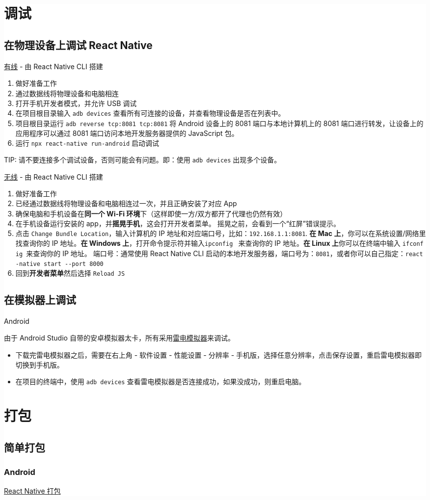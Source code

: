 # 调试

## 在物理设备上调试 React Native

[有线](https://reactnative.cn/docs/running-on-device#android-50-%E5%8F%8A%E4%BB%A5%E4%B8%8A%E4%BD%BF%E7%94%A8-adb-reverse-%E5%91%BD%E4%BB%A4-1) - 由 React Native CLI 搭建

1. 做好准备工作
2. 通过数据线将物理设备和电脑相连
3. 打开手机开发者模式，并允许 USB 调试
4. 在项目根目录输入 `adb devices` 查看所有可连接的设备，并查看物理设备是否在列表中。
5. 项目根目录运行 `adb reverse tcp:8081 tcp:8081`
   将 Android 设备上的 8081 端口与本地计算机上的 8081 端口进行转发，让设备上的应用程序可以通过 8081 端口访问本地开发服务器提供的 JavaScript 包。
6. 运行 `npx react-native run-android` 启动调试

TIP: 请不要连接多个调试设备，否则可能会有问题。即：使用 `adb devices` 出现多个设备。

[无线](https://reactnative.cn/docs/running-on-device#android-50-%E4%BB%A5%E4%B8%8B%E9%80%9A%E8%BF%87-wi-fi-%E8%BF%9E%E6%8E%A5%E4%BD%A0%E7%9A%84%E6%9C%AC%E5%9C%B0%E5%BC%80%E5%8F%91%E6%9C%8D%E5%8A%A1%E5%99%A8-1) - 由 React Native CLI 搭建

1. 做好准备工作
2. 已经通过数据线将物理设备和电脑相连过一次，并且正确安装了对应 App
3. 确保电脑和手机设备在**同一个 Wi-Fi 环境**下（这样即使一方/双方都开了代理也仍然有效）
4. 在手机设备运行安装的 app，并**摇晃手机**，这会打开开发者菜单。
   摇晃之前，会看到一个“红屏”错误提示。
5. 点击 `Change Bundle Location`，输入计算机的 IP 地址和对应端口号，比如：`192.168.1.1:8081`.
   **在 Mac 上**，你可以在系统设置/网络里找查询你的 IP 地址。**在 Windows 上**，打开命令提示符并输入`ipconfig ` 来查询你的 IP 地址。**在 Linux 上**你可以在终端中输入 `ifconfig `来查询你的 IP 地址。
   端口号：通常使用 React Native CLI 启动的本地开发服务器，端口号为：`8081`，或者你可以自己指定：`react-native start --port 8000`
6. 回到**开发者菜单**然后选择 `Reload JS`

## 在模拟器上调试

Android

由于 Android Studio 自带的安卓模拟器太卡，所有采用[雷电模拟器](https://www.ldmnq.com/)来调试。

- 下载完雷电模拟器之后，需要在右上角 - 软件设置 - 性能设置 - 分辨率 - 手机版，选择任意分辨率，点击保存设置，重启雷电模拟器即切换到手机版。

- 在项目的终端中，使用 `adb devices` 查看雷电模拟器是否连接成功，如果没成功，则重启电脑。

# 打包

## 简单打包

### Android

[React Native 打包](https://reactnative.cn/docs/signed-apk-android#%E7%94%9F%E6%88%90%E5%8F%91%E8%A1%8C-apk-%E5%8C%85)
